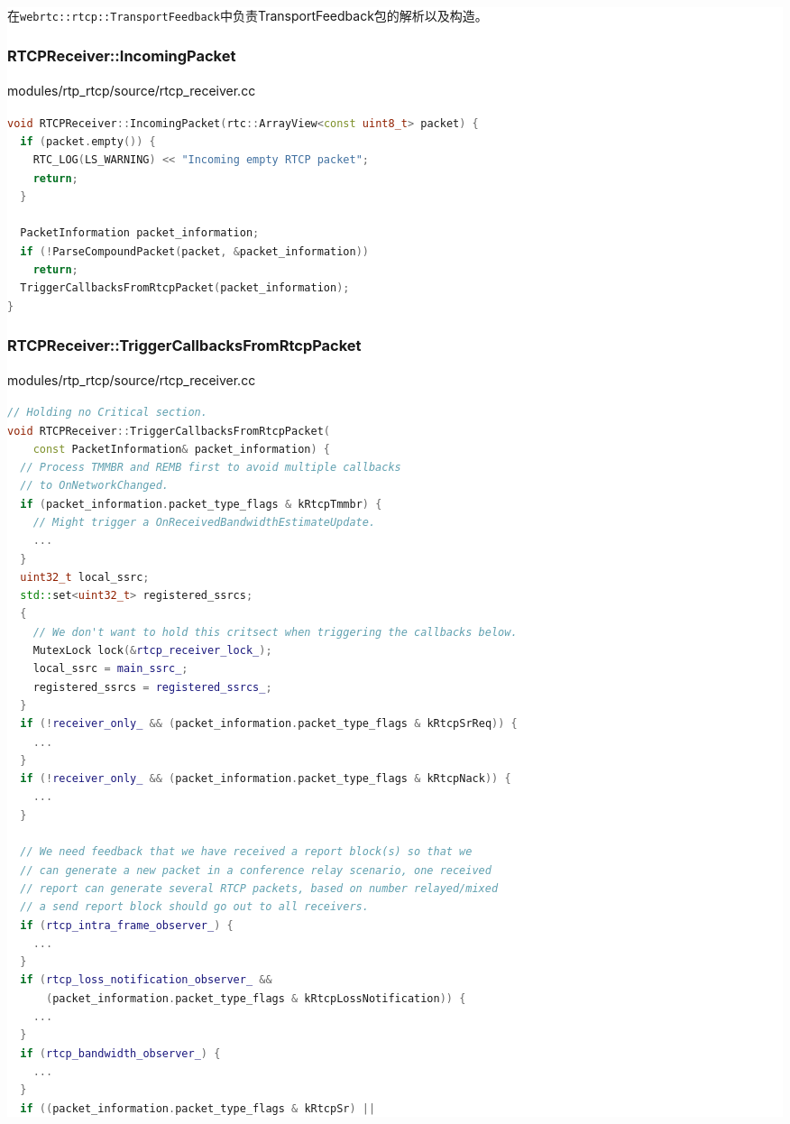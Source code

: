 在`webrtc::rtcp::TransportFeedback`中负责TransportFeedback包的解析以及构造。

### RTCPReceiver::IncomingPacket

modules/rtp_rtcp/source/rtcp_receiver.cc

```cpp
void RTCPReceiver::IncomingPacket(rtc::ArrayView<const uint8_t> packet) {
  if (packet.empty()) {
    RTC_LOG(LS_WARNING) << "Incoming empty RTCP packet";
    return;
  }

  PacketInformation packet_information;
  if (!ParseCompoundPacket(packet, &packet_information))
    return;
  TriggerCallbacksFromRtcpPacket(packet_information);
}
```



### RTCPReceiver::TriggerCallbacksFromRtcpPacket

modules/rtp_rtcp/source/rtcp_receiver.cc

```cpp
// Holding no Critical section.
void RTCPReceiver::TriggerCallbacksFromRtcpPacket(
    const PacketInformation& packet_information) {
  // Process TMMBR and REMB first to avoid multiple callbacks
  // to OnNetworkChanged.
  if (packet_information.packet_type_flags & kRtcpTmmbr) {
    // Might trigger a OnReceivedBandwidthEstimateUpdate.
    ...
  }
  uint32_t local_ssrc;
  std::set<uint32_t> registered_ssrcs;
  {
    // We don't want to hold this critsect when triggering the callbacks below.
    MutexLock lock(&rtcp_receiver_lock_);
    local_ssrc = main_ssrc_;
    registered_ssrcs = registered_ssrcs_;
  }
  if (!receiver_only_ && (packet_information.packet_type_flags & kRtcpSrReq)) {
    ...
  }
  if (!receiver_only_ && (packet_information.packet_type_flags & kRtcpNack)) {
    ...
  }

  // We need feedback that we have received a report block(s) so that we
  // can generate a new packet in a conference relay scenario, one received
  // report can generate several RTCP packets, based on number relayed/mixed
  // a send report block should go out to all receivers.
  if (rtcp_intra_frame_observer_) {
   	...
  }
  if (rtcp_loss_notification_observer_ &&
      (packet_information.packet_type_flags & kRtcpLossNotification)) {
    ...
  }
  if (rtcp_bandwidth_observer_) {
    ...
  }
  if ((packet_information.packet_type_flags & kRtcpSr) ||
```